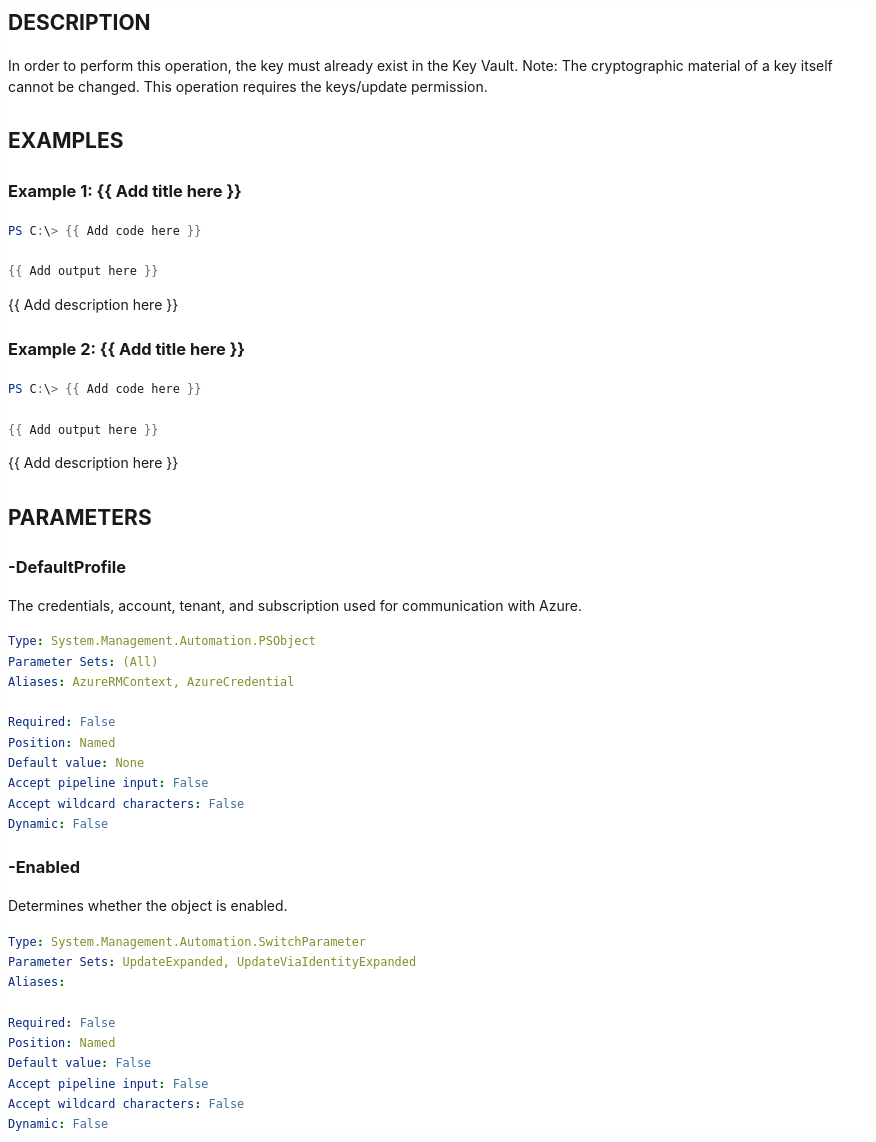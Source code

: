 ## DESCRIPTION
In order to perform this operation, the key must already exist in the Key Vault.
Note: The cryptographic material of a key itself cannot be changed.
This operation requires the keys/update permission.

## EXAMPLES

### Example 1: {{ Add title here }}
```powershell
PS C:\> {{ Add code here }}

{{ Add output here }}
```

{{ Add description here }}

### Example 2: {{ Add title here }}
```powershell
PS C:\> {{ Add code here }}

{{ Add output here }}
```

{{ Add description here }}

## PARAMETERS

### -DefaultProfile
The credentials, account, tenant, and subscription used for communication with Azure.

```yaml
Type: System.Management.Automation.PSObject
Parameter Sets: (All)
Aliases: AzureRMContext, AzureCredential

Required: False
Position: Named
Default value: None
Accept pipeline input: False
Accept wildcard characters: False
Dynamic: False
```

### -Enabled
Determines whether the object is enabled.

```yaml
Type: System.Management.Automation.SwitchParameter
Parameter Sets: UpdateExpanded, UpdateViaIdentityExpanded
Aliases:

Required: False
Position: Named
Default value: False
Accept pipeline input: False
Accept wildcard characters: False
Dynamic: False
```
